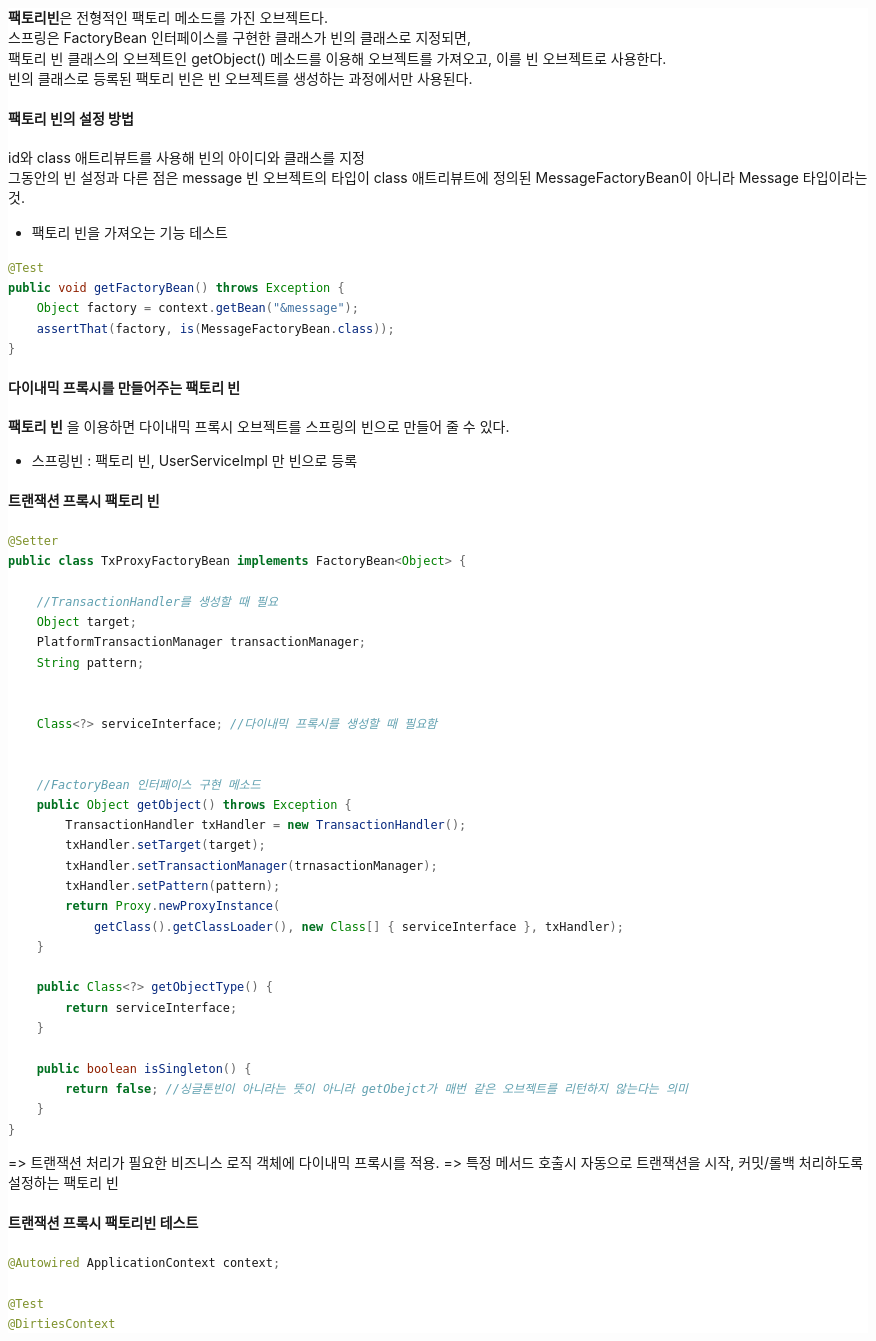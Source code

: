 **팩토리빈**은 전형적인 팩토리 메소드를 가진 오브젝트다.    
스프링은 FactoryBean 인터페이스를 구현한 클래스가 빈의 클래스로 지정되면,   
팩토리 빈 클래스의 오브젝트인 getObject() 메소드를 이용해 오브젝트를 가져오고, 이를 빈 오브젝트로 사용한다.   
빈의 클래스로 등록된 팩토리 빈은 빈 오브젝트를 생성하는 과정에서만 사용된다.   

#### 팩토리 빈의 설정 방법
id와 class 애트리뷰트를 사용해 빈의 아이디와 클래스를 지정   
그동안의 빈 설정과 다른 점은 message 빈 오브젝트의 타입이 class 애트리뷰트에 정의된 
MessageFactoryBean이 아니라 Message 타입이라는 것.   

- 팩토리 빈을 가져오는 기능 테스트
```java
@Test
public void getFactoryBean() throws Exception {
	Object factory = context.getBean("&message");
	assertThat(factory, is(MessageFactoryBean.class));
}
```

#### 다이내믹 프록시를 만들어주는 팩토리 빈
**팩토리 빈** 을 이용하면 다이내믹 프록시 오브젝트를 스프링의 빈으로 만들어 줄 수 있다.   

- 스프링빈 : 팩토리 빈, UserServiceImpl 만 빈으로 등록

#### 트랜잭션 프록시 팩토리 빈
```java
@Setter
public class TxProxyFactoryBean implements FactoryBean<Object> {
	
	//TransactionHandler를 생성할 때 필요
	Object target;
	PlatformTransactionManager transactionManager;
	String pattern;
	
	
	Class<?> serviceInterface; //다이내믹 프록시를 생성할 때 필요함


	//FactoryBean 인터페이스 구현 메소드
	public Object getObject() throws Exception {
		TransactionHandler txHandler = new TransactionHandler();
		txHandler.setTarget(target);
		txHandler.setTransactionManager(trnasactionManager);
		txHandler.setPattern(pattern);
		return Proxy.newProxyInstance(
			getClass().getClassLoader(), new Class[] { serviceInterface }, txHandler);
	}

	public Class<?> getObjectType() {
		return serviceInterface;
	}

	public boolean isSingleton() {
		return false; //싱글톤빈이 아니라는 뜻이 아니라 getObejct가 매번 같은 오브젝트를 리턴하지 않는다는 의미
	}
}
```
=> 트랜잭션 처리가 필요한 비즈니스 로직 객체에 다이내믹 프록시를 적용.
=> 특정 메서드 호출시 자동으로 트랜잭션을 시작, 커밋/롤백 처리하도록 설정하는 팩토리 빈
#### 트랜잭션 프록시 팩토리빈 테스트
```java
@Autowired ApplicationContext context;

@Test
@DirtiesContext
```